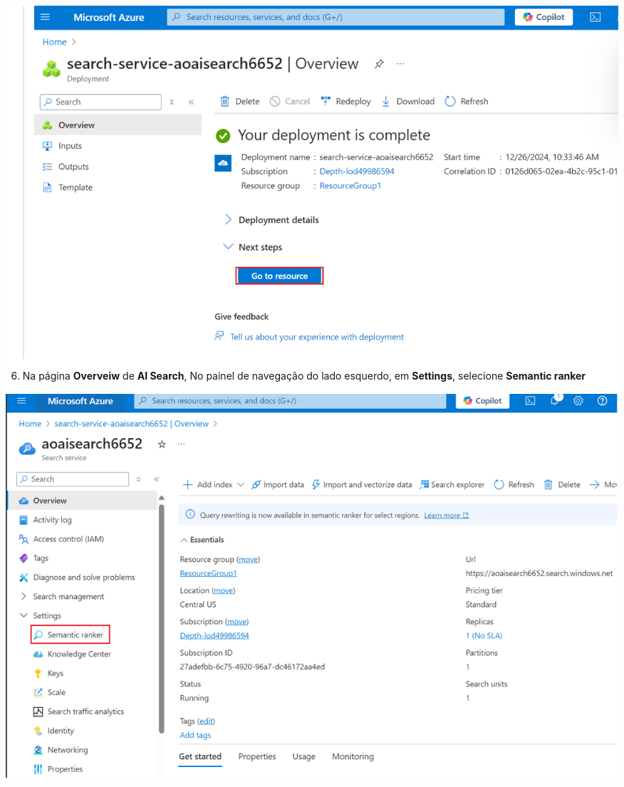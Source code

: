 > ![](./media/image27.png)

6.  Na página **Overveiw** de **AI Search**, No painel de navegação do
    lado esquerdo, em **Settings**, selecione **Semantic ranker**

![](./media/image28.png)
